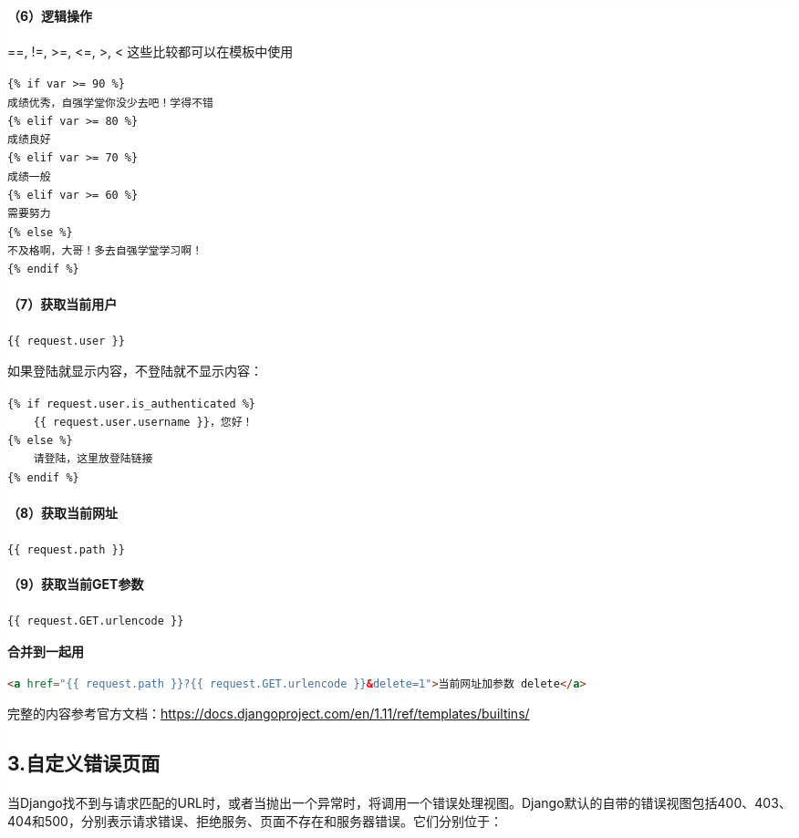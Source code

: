 #### （6）逻辑操作

==, !=, >=, <=, >, < 这些比较都可以在模板中使用

```html
{% if var >= 90 %}
成绩优秀，自强学堂你没少去吧！学得不错
{% elif var >= 80 %}
成绩良好
{% elif var >= 70 %}
成绩一般
{% elif var >= 60 %}
需要努力
{% else %}
不及格啊，大哥！多去自强学堂学习啊！
{% endif %}
```

#### （7）获取当前用户

```html
{{ request.user }}
```

如果登陆就显示内容，不登陆就不显示内容：

```html
{% if request.user.is_authenticated %}
    {{ request.user.username }}，您好！
{% else %}
    请登陆，这里放登陆链接
{% endif %}
```

#### （8）获取当前网址

```html
{{ request.path }}
```

#### （9）获取当前GET参数

```html
{{ request.GET.urlencode }}
```

 **合并到一起用**

```html
<a href="{{ request.path }}?{{ request.GET.urlencode }}&delete=1">当前网址加参数 delete</a>
```

完整的内容参考官方文档：<https://docs.djangoproject.com/en/1.11/ref/templates/builtins/>

## 3.自定义错误页面

当Django找不到与请求匹配的URL时，或者当抛出一个异常时，将调用一个错误处理视图。Django默认的自带的错误视图包括400、403、404和500，分别表示请求错误、拒绝服务、页面不存在和服务器错误。它们分别位于：
